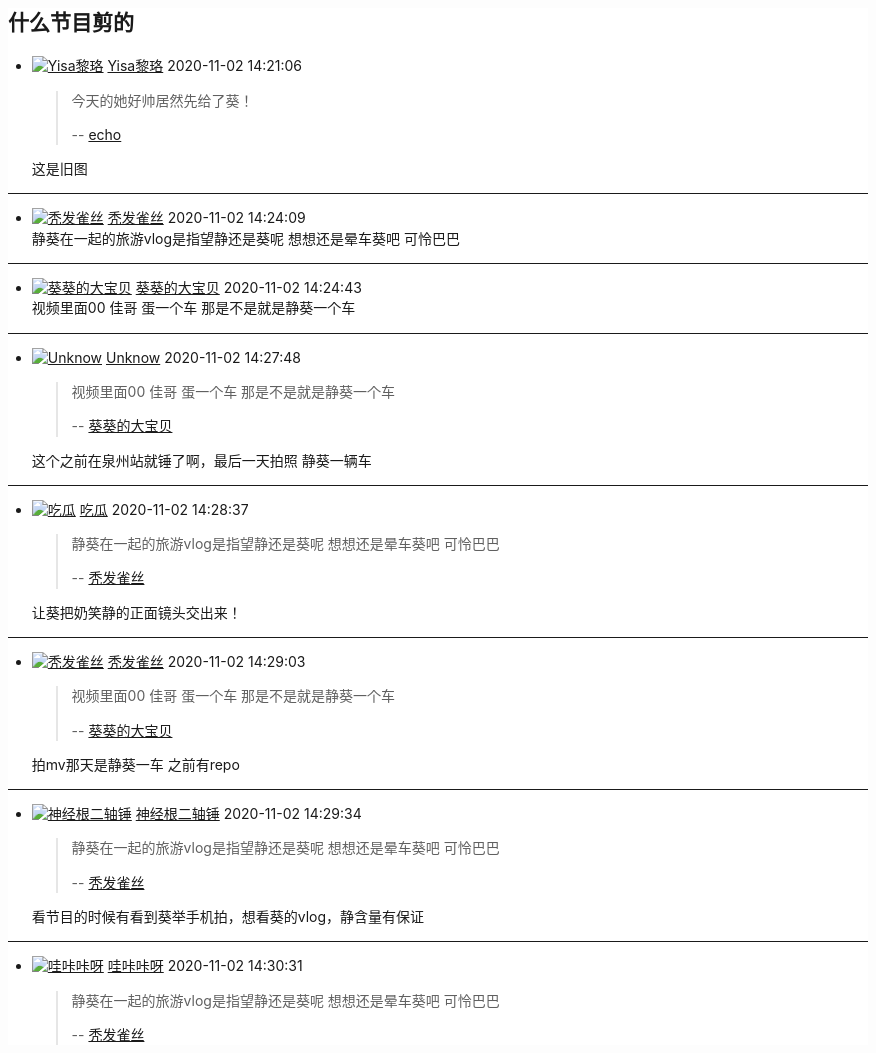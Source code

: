   什么节目剪的  
---
* [![Yisa黎珞](../../image/icon/u217273308-1.jpg)](https://www.douban.com/people/217273308/)    [Yisa黎珞](https://www.douban.com/people/217273308/)    2020-11-02 14:21:06  
  >今天的她好帅居然先给了葵！  
  >
  >-- [echo](https://www.douban.com/people/219314368/)  
  
  这是旧图  
---
* [![秃发雀丝](../../image/icon/u3984012-5.jpg)](https://www.douban.com/people/3984012/)    [秃发雀丝](https://www.douban.com/people/3984012/)    2020-11-02 14:24:09  
  静葵在一起的旅游vlog是指望静还是葵呢 想想还是晕车葵吧 可怜巴巴  
---
* [![葵葵的大宝贝](../../image/icon/u196003397-1.jpg)](https://www.douban.com/people/196003397/)    [葵葵的大宝贝](https://www.douban.com/people/196003397/)    2020-11-02 14:24:43  
  视频里面00 佳哥 蛋一个车  那是不是就是静葵一个车  
---
* [![Unknow](../../image/icon/u219306324-4.jpg)](https://www.douban.com/people/219306324/)    [Unknow](https://www.douban.com/people/219306324/)    2020-11-02 14:27:48  
  >视频里面00 佳哥 蛋一个车  那是不是就是静葵一个车  
  >
  >-- [葵葵的大宝贝](https://www.douban.com/people/196003397/)  
  
  这个之前在泉州站就锤了啊，最后一天拍照 静葵一辆车  
---
* [![吃瓜](../../image/icon/u219893584-2.jpg)](https://www.douban.com/people/219893584/)    [吃瓜](https://www.douban.com/people/219893584/)    2020-11-02 14:28:37  
  >静葵在一起的旅游vlog是指望静还是葵呢 想想还是晕车葵吧 可怜巴巴  
  >
  >-- [秃发雀丝](https://www.douban.com/people/3984012/)  
  
  让葵把奶笑静的正面镜头交出来！  
---
* [![秃发雀丝](../../image/icon/u3984012-5.jpg)](https://www.douban.com/people/3984012/)    [秃发雀丝](https://www.douban.com/people/3984012/)    2020-11-02 14:29:03  
  >视频里面00 佳哥 蛋一个车  那是不是就是静葵一个车  
  >
  >-- [葵葵的大宝贝](https://www.douban.com/people/196003397/)  
  
  拍mv那天是静葵一车 之前有repo  
---
* [![神经根二轴锤](../../image/icon/u220198355-1.jpg)](https://www.douban.com/people/220198355/)    [神经根二轴锤](https://www.douban.com/people/220198355/)    2020-11-02 14:29:34  
  >静葵在一起的旅游vlog是指望静还是葵呢 想想还是晕车葵吧 可怜巴巴  
  >
  >-- [秃发雀丝](https://www.douban.com/people/3984012/)  
  
  看节目的时候有看到葵举手机拍，想看葵的vlog，静含量有保证  
---
* [![哇咔咔呀](../../image/icon/u213342632-5.jpg)](https://www.douban.com/people/213342632/)    [哇咔咔呀](https://www.douban.com/people/213342632/)    2020-11-02 14:30:31  
  >静葵在一起的旅游vlog是指望静还是葵呢 想想还是晕车葵吧 可怜巴巴  
  >
  >-- [秃发雀丝](https://www.douban.com/people/3984012/)  
  